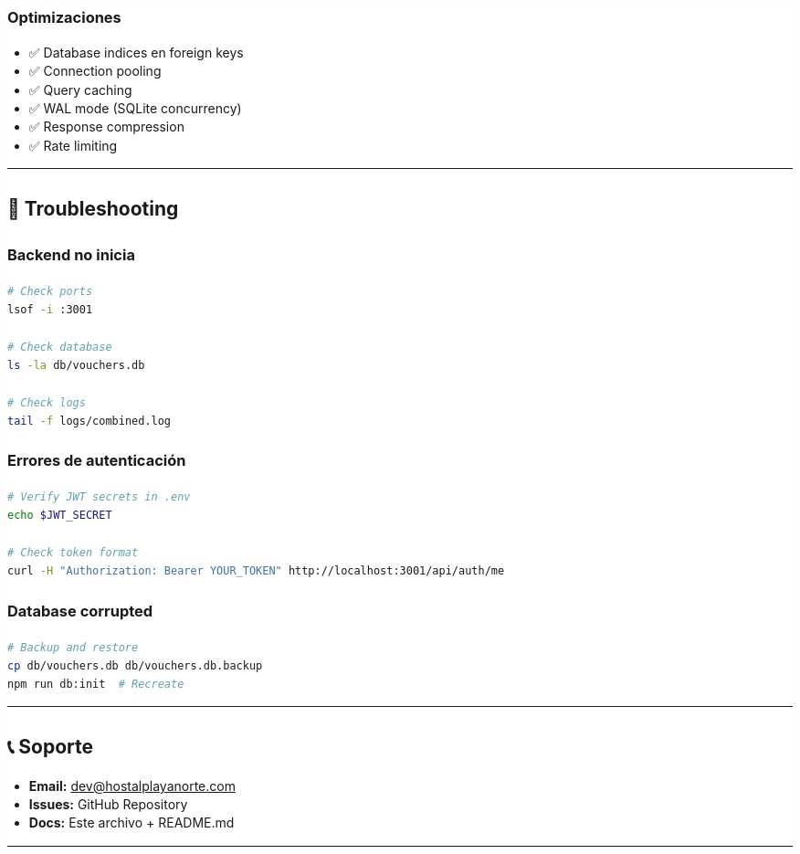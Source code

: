 ### Optimizaciones

- ✅ Database indices en foreign keys
- ✅ Connection pooling
- ✅ Query caching
- ✅ WAL mode (SQLite concurrency)
- ✅ Response compression
- ✅ Rate limiting

---

## 🐛 Troubleshooting

### Backend no inicia

```bash
# Check ports
lsof -i :3001

# Check database
ls -la db/vouchers.db

# Check logs
tail -f logs/combined.log
```

### Errores de autenticación

```bash
# Verify JWT secrets in .env
echo $JWT_SECRET

# Check token format
curl -H "Authorization: Bearer YOUR_TOKEN" http://localhost:3001/api/auth/me
```

### Database corrupted

```bash
# Backup and restore
cp db/vouchers.db db/vouchers.db.backup
npm run db:init  # Recreate
```

---

## 📞 Soporte

- **Email:** dev@hostalplayanorte.com
- **Issues:** GitHub Repository
- **Docs:** Este archivo + README.md

---
